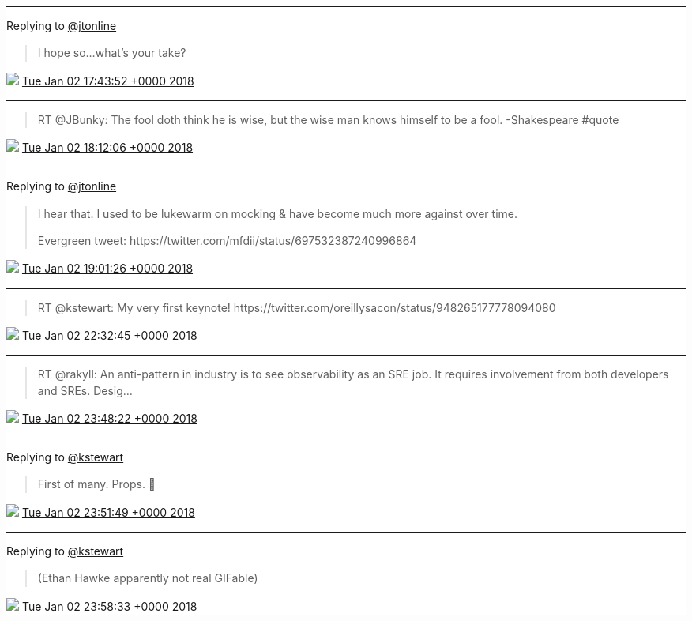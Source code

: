 ----

Replying to [@jtonline](https://twitter.com/jtonline/status/948246577918955520)

> I hope so…what’s your take?

<img src="./media/tweet.ico" width="12" /> [Tue Jan 02 17:43:52 +0000 2018](https://twitter.com/mweagle/status/948248490911547393)

----

> RT @JBunky: The fool doth think he is wise, but the wise man knows himself to be a fool\. \-Shakespeare \#quote

<img src="./media/tweet.ico" width="12" /> [Tue Jan 02 18:12:06 +0000 2018](https://twitter.com/mweagle/status/948255594028269568)

----

Replying to [@jtonline](https://twitter.com/jtonline/status/948254159790362624)

> I hear that\. I used to be lukewarm on mocking &amp; have become much more against over time\.
>
> Evergreen tweet: https://twitter\.com/mfdii/status/697532387240996864

<img src="./media/tweet.ico" width="12" /> [Tue Jan 02 19:01:26 +0000 2018](https://twitter.com/mweagle/status/948268011026132994)

----

> RT @kstewart: My very first keynote\! https://twitter\.com/oreillysacon/status/948265177778094080

<img src="./media/tweet.ico" width="12" /> [Tue Jan 02 22:32:45 +0000 2018](https://twitter.com/mweagle/status/948321192053653504)

----

> RT @rakyll: An anti\-pattern in industry is to see observability as an SRE job\. It requires involvement from both developers and SREs\. Desig…

<img src="./media/tweet.ico" width="12" /> [Tue Jan 02 23:48:22 +0000 2018](https://twitter.com/mweagle/status/948340221665460224)

----

Replying to [@kstewart](https://twitter.com/kstewart/status/948292175917281280)

> First of many\. Props\. 👊

<img src="./media/tweet.ico" width="12" /> [Tue Jan 02 23:51:49 +0000 2018](https://twitter.com/mweagle/status/948341088963588098)

----

Replying to [@kstewart](https://twitter.com/kstewart/status/948341412977717248)

> \(Ethan Hawke apparently not real GIFable\)
>
> <video controls><source src="/twitter/archive/media/948342782942326784-DSkwu9NU0AAZBZY.mp4">Your browser does not support the video tag.</video>

<img src="./media/tweet.ico" width="12" /> [Tue Jan 02 23:58:33 +0000 2018](https://twitter.com/mweagle/status/948342782942326784)

